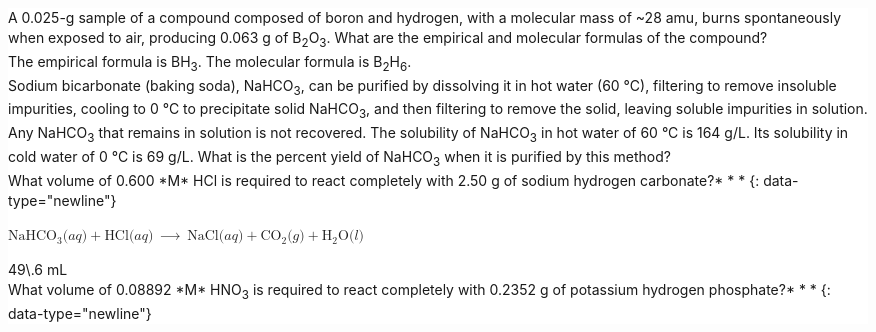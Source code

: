 </div>
</div>

<div data-type="exercise" class="exercise">
<div data-type="problem" class="problem" markdown="1">
A 0.025-g sample of a compound composed of boron and hydrogen, with a molecular mass of ~28 amu, burns spontaneously when exposed to air, producing 0.063 g of B<sub>2</sub>O<sub>3</sub>. What are the empirical and molecular formulas of the compound?

</div>
<div data-type="solution" class="solution" markdown="1">
The empirical formula is BH<sub>3</sub>. The molecular formula is B<sub>2</sub>H<sub>6</sub>.

</div>
</div>

<div data-type="exercise" class="exercise">
<div data-type="problem" class="problem" markdown="1">
Sodium bicarbonate (baking soda), NaHCO<sub>3</sub>, can be purified by dissolving it in hot water (60 °C), filtering to remove insoluble impurities, cooling to 0 °C to precipitate solid NaHCO<sub>3</sub>, and then filtering to remove the solid, leaving soluble impurities in solution. Any NaHCO<sub>3</sub> that remains in solution is not recovered. The solubility of NaHCO<sub>3</sub> in hot water of 60 °C is 164 g/L. Its solubility in cold water of 0 °C is 69 g/L. What is the percent yield of NaHCO<sub>3</sub> when it is purified by this method?

</div>
</div>

<div data-type="exercise" class="exercise">
<div data-type="problem" class="problem" markdown="1">
What volume of 0.600 *M* HCl is required to react completely with 2.50 g of sodium hydrogen carbonate?* * *
{: data-type="newline"}

 <math xmlns="http://www.w3.org/1998/Math/MathML"><mrow><msub><mrow><mtext>NaHCO</mtext></mrow><mn>3</mn></msub><mo stretchy="false">(</mo><mrow><mi>a</mi><mi>q</mi></mrow><mo stretchy="false">)</mo><mo>+</mo><mtext>HCl</mtext><mrow><mo stretchy="false">(</mo><mrow><mi>a</mi><mi>q</mi></mrow><mo stretchy="false">)</mo></mrow><mspace width="0.2em" /><mo stretchy="false">⟶</mo><mspace width="0.2em" /><mtext>NaCl</mtext><mrow><mo stretchy="false">(</mo><mrow><mi>a</mi><mi>q</mi></mrow><mo stretchy="false">)</mo></mrow><mo>+</mo><msub><mrow><mtext>CO</mtext></mrow><mn>2</mn></msub><mo stretchy="false">(</mo><mi>g</mi><mo stretchy="false">)</mo><mo>+</mo><msub><mtext>H</mtext><mn>2</mn></msub><mtext>O</mtext><mrow><mo stretchy="false">(</mo><mi>l</mi><mo stretchy="false">)</mo></mrow></mrow></math>

</div>
<div data-type="solution" class="solution" markdown="1">
49\.6 mL

</div>
</div>

<div data-type="exercise" class="exercise">
<div data-type="problem" class="problem" markdown="1">
What volume of 0.08892 *M* HNO<sub>3</sub> is required to react completely with 0.2352 g of potassium hydrogen phosphate?* * *
{: data-type="newline"}
